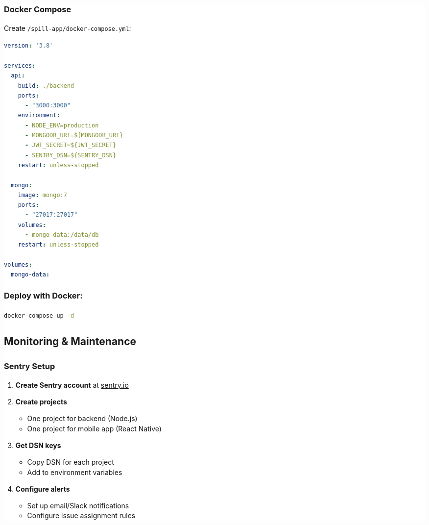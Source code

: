 ### Docker Compose

Create `/spill-app/docker-compose.yml`:

```yaml
version: '3.8'

services:
  api:
    build: ./backend
    ports:
      - "3000:3000"
    environment:
      - NODE_ENV=production
      - MONGODB_URI=${MONGODB_URI}
      - JWT_SECRET=${JWT_SECRET}
      - SENTRY_DSN=${SENTRY_DSN}
    restart: unless-stopped

  mongo:
    image: mongo:7
    ports:
      - "27017:27017"
    volumes:
      - mongo-data:/data/db
    restart: unless-stopped

volumes:
  mongo-data:
```

### Deploy with Docker:
```bash
docker-compose up -d
```

## Monitoring & Maintenance

### Sentry Setup

1. **Create Sentry account** at [sentry.io](https://sentry.io)

2. **Create projects**
   - One project for backend (Node.js)
   - One project for mobile app (React Native)

3. **Get DSN keys**
   - Copy DSN for each project
   - Add to environment variables

4. **Configure alerts**
   - Set up email/Slack notifications
   - Configure issue assignment rules
